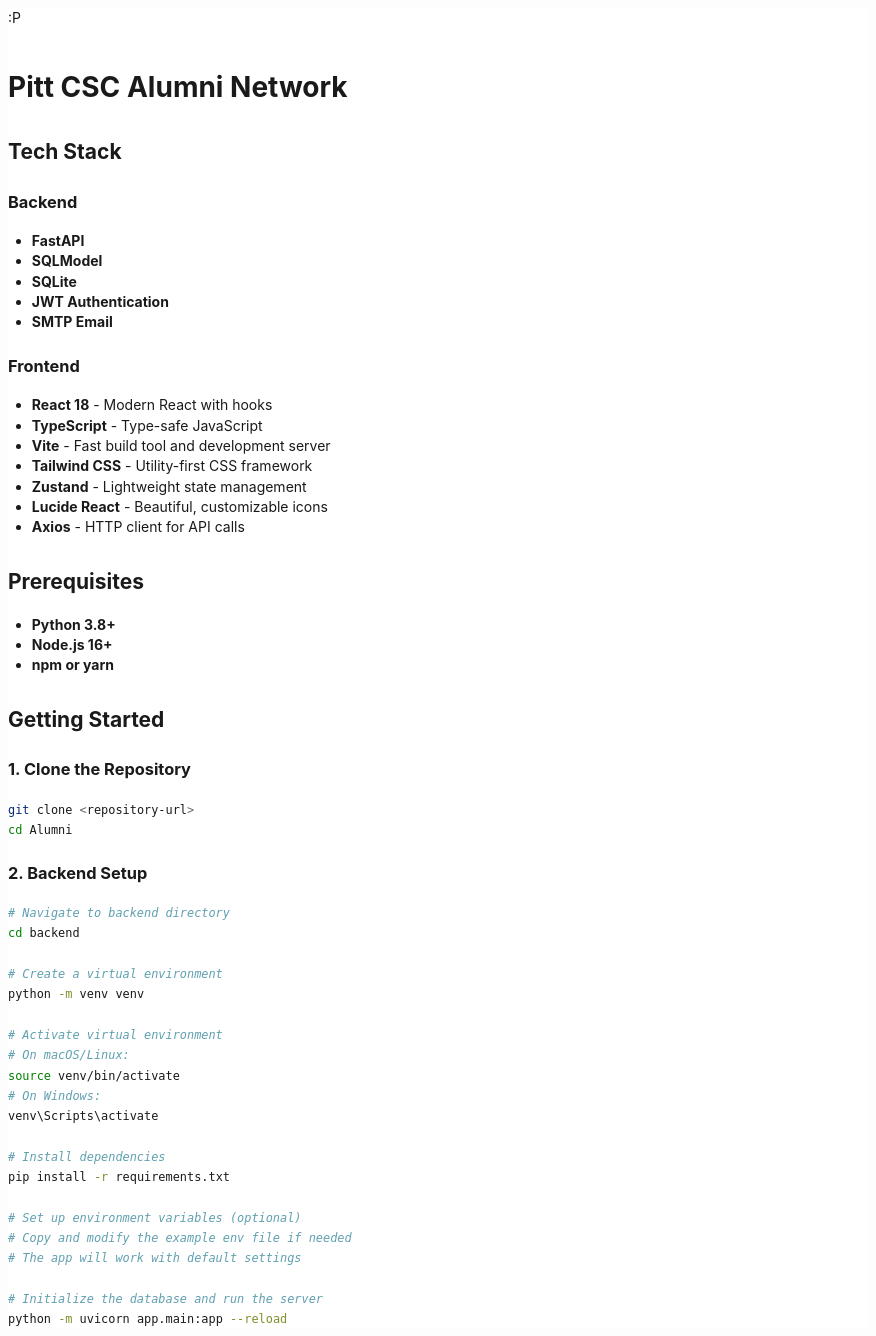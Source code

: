 :P
# Pitt CSC Alumni Network

## Tech Stack

### Backend
- **FastAPI**
- **SQLModel**
- **SQLite**
- **JWT Authentication**
- **SMTP Email**

### Frontend
- **React 18** - Modern React with hooks
- **TypeScript** - Type-safe JavaScript
- **Vite** - Fast build tool and development server
- **Tailwind CSS** - Utility-first CSS framework
- **Zustand** - Lightweight state management
- **Lucide React** - Beautiful, customizable icons
- **Axios** - HTTP client for API calls

## Prerequisites

- **Python 3.8+**
- **Node.js 16+**
- **npm or yarn**

## Getting Started

### 1. Clone the Repository

```bash
git clone <repository-url>
cd Alumni
```

### 2. Backend Setup

```bash
# Navigate to backend directory
cd backend

# Create a virtual environment
python -m venv venv

# Activate virtual environment
# On macOS/Linux:
source venv/bin/activate
# On Windows:
venv\Scripts\activate

# Install dependencies
pip install -r requirements.txt

# Set up environment variables (optional)
# Copy and modify the example env file if needed
# The app will work with default settings

# Initialize the database and run the server
python -m uvicorn app.main:app --reload
```
